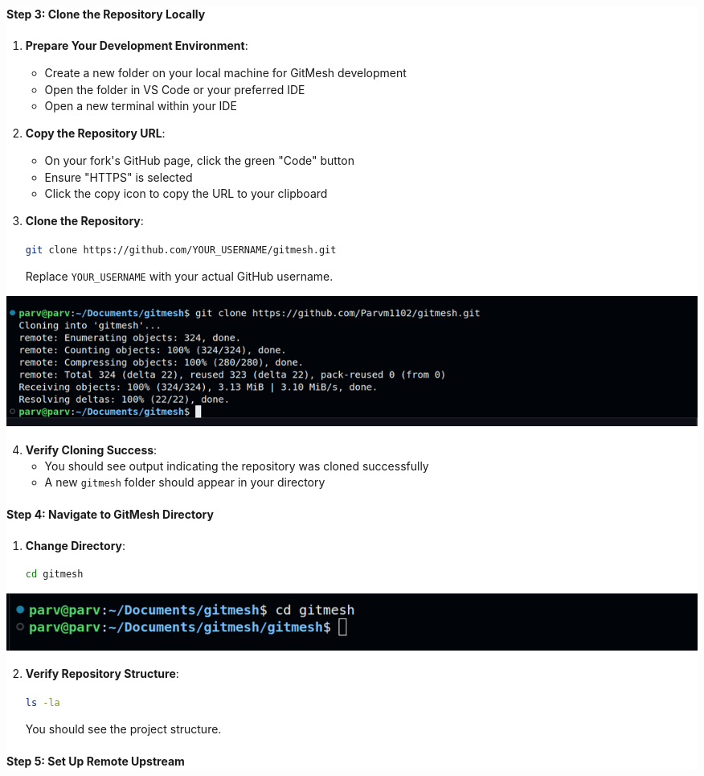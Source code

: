 
#### Step 3: Clone the Repository Locally

1. **Prepare Your Development Environment**:
   - Create a new folder on your local machine for GitMesh development
   - Open the folder in VS Code or your preferred IDE
   - Open a new terminal within your IDE


2. **Copy the Repository URL**:
   - On your fork's GitHub page, click the green "Code" button
   - Ensure "HTTPS" is selected
   - Click the copy icon to copy the URL to your clipboard


3. **Clone the Repository**:
   ```bash
   git clone https://github.com/YOUR_USERNAME/gitmesh.git
   ```
   
   Replace `YOUR_USERNAME` with your actual GitHub username.

![clone repo](public/clone_repo.png)

4. **Verify Cloning Success**:
   - You should see output indicating the repository was cloned successfully
   - A new `gitmesh` folder should appear in your directory

#### Step 4: Navigate to GitMesh Directory

1. **Change Directory**:
   ```bash
   cd gitmesh
   ```

![change directory](public/cd.png)

2. **Verify Repository Structure**:
   ```bash
   ls -la
   ```
   
   You should see the project structure.

#### Step 5: Set Up Remote Upstream
